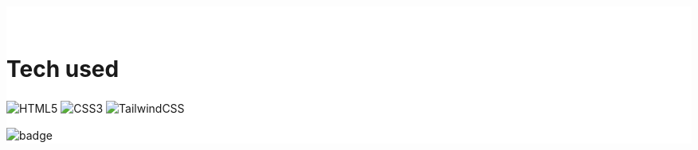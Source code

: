 <br>

# Tech used

![HTML5](https://img.shields.io/badge/html5-%23E34F26.svg?style=for-the-badge&logo=html5&logoColor=white) ![CSS3](https://img.shields.io/badge/css3-%231572B6.svg?style=for-the-badge&logo=css3&logoColor=white) ![TailwindCSS](https://img.shields.io/badge/TailwindCSS-cyan.svg?style=for-the-badge&logo=css3&logoColor=white)

![badge](https://img.shields.io/badge/live--class-project--14-green)
